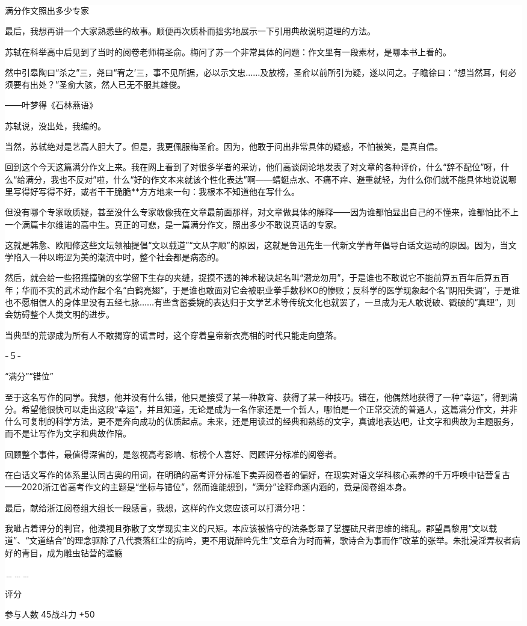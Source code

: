 满分作文照出多少专家


最后，我想再讲一个大家熟悉些的故事。顺便再次质朴而拙劣地展示一下引用典故说明道理的方法。


苏轼在科举高中后见到了当时的阅卷老师梅圣俞。梅问了苏一个非常具体的问题：作文里有一段素材，是哪本书上看的。


然中引皋陶曰“杀之”三，尧曰“宥之’三，事不见所据，必以示文忠……及放榜，圣俞以前所引为疑，遂以问之。子瞻徐曰：“想当然耳，何必须要有出处？”圣俞大骇，然人已无不服其雄俊。

——叶梦得《石林燕语》


苏轼说，没出处，我编的。


当然，苏轼绝对是艺高人胆大了。但是，我更佩服梅圣俞。因为，他敢于问出非常具体的疑惑，不怕被笑，是真自信。


回到这个今天这篇满分作文上来。我在网上看到了对很多学者的采访，他们高谈阔论地发表了对文章的各种评价，什么“辞不配位”呀，什么“给满分，我也不反对”啦，什么“好的作文本来就该个性化表达”啊——蜻蜓点水、不痛不痒、避重就轻，为什么你们就不能具体地说说哪里写得好写得不好，或者干干脆脆**方方地来一句：我根本不知道他在写什么。


但没有哪个专家敢质疑，甚至没什么专家敢像我在文章最前面那样，对文章做具体的解释——因为谁都怕显出自己的不懂来，谁都怕比不上一个满篇卡尔维诺的高中生。真正的可悲，是一篇满分作文，照出多少不敢说真话的专家。


这就是韩愈、欧阳修这些文坛领袖提倡“文以载道”“文从字顺”的原因，这就是鲁迅先生一代新文学青年倡导白话文运动的原因。因为，当文学陷入一种以晦涩为美的潮流中时，整个社会都是病态的。


然后，就会给一些招摇撞骗的玄学留下生存的夹缝，捉摸不透的神术秘诀起名叫“潜龙勿用”，于是谁也不敢说它不能前算五百年后算五百年；华而不实的武术动作起个名“白鹤亮翅”，于是谁也敢面对它会被职业拳手数秒KO的惨败；反科学的医学现象起个名“阴阳失调”，于是谁也不愿相信人的身体里没有五经七脉……有些含蓄委婉的表达归于文学艺术等传统文化也就罢了，一旦成为无人敢说破、戳破的“真理”，则会妨碍整个人类文明的进步。


当典型的荒谬成为所有人不敢揭穿的谎言时，这个穿着皇帝新衣亮相的时代只能走向堕落。


-５-

“满分”“错位”


至于这名写作的同学。我想，他并没有什么错，他只是接受了某一种教育、获得了某一种技巧。错在，他偶然地获得了一种“幸运”，得到满分。希望他很快可以走出这段“幸运”，并且知道，无论是成为一名作家还是一个哲人，哪怕是一个正常交流的普通人，这篇满分作文，并非什么可复制的科学方法，更不是奔向成功的优质起点。未来，还是用读过的经典和熟练的文字，真诚地表达吧，让文字和典故为主题服务，而不是让写作为文字和典故作陪。


回顾整个事件，最值得深省的，是忽视高考影响、标榜个人喜好、罔顾评分标准的阅卷者。


在白话文写作的体系里认同古奥的用词，在明确的高考评分标准下卖弄阅卷者的偏好，在现实对语文学科核心素养的千万呼唤中钻营复古——2020浙江省高考作文的主题是“坐标与错位”，然而谁能想到，“满分”诠释命题内涵的，竟是阅卷组本身。


最后，献给浙江阅卷组大组长一段感言，我想，这样的作文您应该可以打满分吧：


我眦占着评分的判官，他漠视且弥散了文学现实主义的尺矩。本应该被恪守的法条彰显了掌握砝尺者思维的绪乱。郡望昌黎用“文以载道”、“文道结合”的理念驱除了八代衰落红尘的病吟，更不用说醉吟先生“文章合为时而著，歌诗合为事而作”改革的张举。朱批浸淫弄权者病好的青目，成为雕虫钻营的滥觞


﹍﹍﹍

评分


 参与人数 45战斗力 +50
